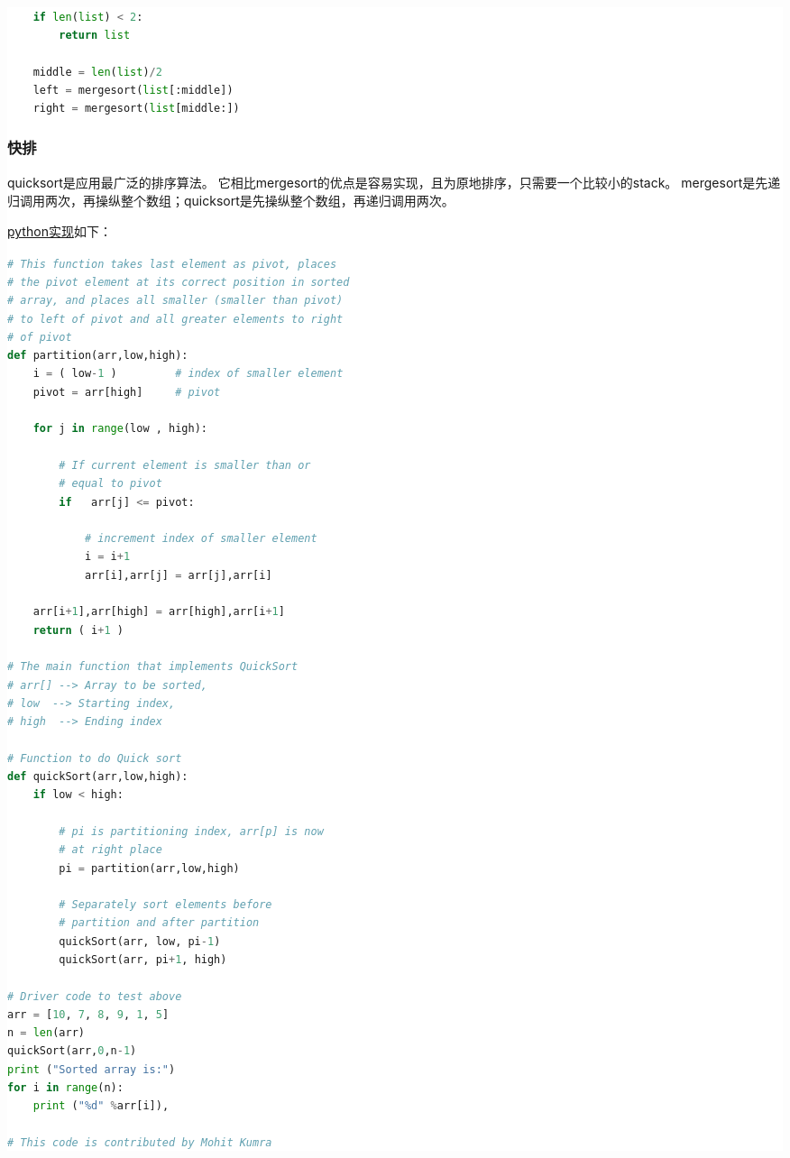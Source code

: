 ```python
    if len(list) < 2:
        return list

    middle = len(list)/2
    left = mergesort(list[:middle])
    right = mergesort(list[middle:])
```

### 快排
quicksort是应用最广泛的排序算法。 它相比mergesort的优点是容易实现，且为原地排序，只需要一个比较小的stack。
mergesort是先递归调用两次，再操纵整个数组；quicksort是先操纵整个数组，再递归调用两次。

[python实现](https://www.geeksforgeeks.org/python-program-for-quicksort/)如下：
```python
# This function takes last element as pivot, places
# the pivot element at its correct position in sorted
# array, and places all smaller (smaller than pivot)
# to left of pivot and all greater elements to right
# of pivot
def partition(arr,low,high):
    i = ( low-1 )         # index of smaller element
    pivot = arr[high]     # pivot

    for j in range(low , high):

        # If current element is smaller than or
        # equal to pivot
        if   arr[j] <= pivot:

            # increment index of smaller element
            i = i+1
            arr[i],arr[j] = arr[j],arr[i]

    arr[i+1],arr[high] = arr[high],arr[i+1]
    return ( i+1 )

# The main function that implements QuickSort
# arr[] --> Array to be sorted,
# low  --> Starting index,
# high  --> Ending index

# Function to do Quick sort
def quickSort(arr,low,high):
    if low < high:

        # pi is partitioning index, arr[p] is now
        # at right place
        pi = partition(arr,low,high)

        # Separately sort elements before
        # partition and after partition
        quickSort(arr, low, pi-1)
        quickSort(arr, pi+1, high)

# Driver code to test above
arr = [10, 7, 8, 9, 1, 5]
n = len(arr)
quickSort(arr,0,n-1)
print ("Sorted array is:")
for i in range(n):
    print ("%d" %arr[i]),

# This code is contributed by Mohit Kumra
```